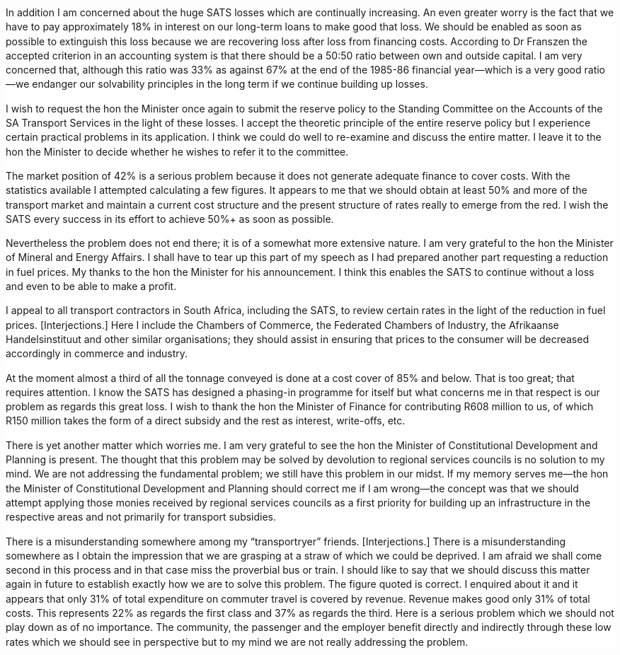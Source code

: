 <p>In addition I am concerned about the huge SATS losses which are continually increasing. An even greater worry is the fact that we have to pay approximately 18% in interest on our long-term loans to make good that loss. We should be enabled as soon as <span class="col_1241-1242" refersTo="page_0658"/>possible to extinguish this loss because we are recovering loss after loss from financing costs. According to Dr Franszen the accepted criterion in an accounting system is that there should be a 50:50 ratio between own and outside capital. I am very concerned that, although this ratio was 33% as against 67% at the end of the 1985-86 financial year&#x2014;which is a very good ratio&#x2014;we endanger our solvability principles in the long term if we continue building up losses.</p>

<p>I wish to request the hon the Minister once again to submit the reserve policy to the Standing Committee on the Accounts of the SA Transport Services in the light of these losses. I accept the theoretic principle of the entire reserve policy but I experience certain practical problems in its application. I think we could do well to re-examine and discuss the entire matter. I leave it to the hon the Minister to decide whether he wishes to refer it to the committee.</p>

<p>The market position of 42% is a serious problem because it does not generate adequate finance to cover costs. With the statistics available I attempted calculating a few figures. It appears to me that we should obtain at least 50% and more of the transport market and maintain a current cost structure and the present structure of rates really to emerge from the red. I wish the SATS every success in its effort to achieve 50%+ as soon as possible.</p>

<p>Nevertheless the problem does not end there; it is of a somewhat more extensive nature. I am very grateful to the hon the Minister of Mineral and Energy Affairs. I shall have to tear up this part of my speech as I had prepared another part requesting a reduction in fuel prices. My thanks to the hon the Minister for his announcement. I think this enables the SATS to continue without a loss and even to be able to make a profit.</p>

<p>I appeal to all transport contractors in South Africa, including the SATS, to review certain rates in the light of the reduction in fuel prices. [Interjections.] Here I include the Chambers of Commerce, the Federated Chambers of Industry, the Afrikaanse Handelsinstituut and other similar organisations; they should assist in ensuring that prices to the consumer will be decreased accordingly in commerce and industry.</p>

<p>At the moment almost a third of all the tonnage conveyed is done at a cost cover of 85% and below. That is too great; that requires attention. I know the SATS has designed a phasing-in programme for itself but what concerns me in that respect is our problem as regards this great loss. I wish to thank the hon the Minister of Finance for contributing R608 million to us, of which R150 million takes the form of a direct subsidy and the rest as interest, write-offs, etc.</p>

<p>There is yet another matter which worries me. I am very grateful to see the hon the Minister of Constitutional Development and Planning is present. The thought that this problem may be solved by devolution to regional services councils is no solution to my mind. We are not addressing the fundamental problem; we still have this problem in our midst. If my memory serves me&#x2014;the hon the Minister of Constitutional Development and Planning should correct me if I am wrong&#x2014;the concept was that we should attempt applying those monies received by regional services councils as a first priority for building up an infrastructure in the respective areas and not primarily for transport subsidies.</p>

<p>There is a misunderstanding somewhere among my &#x201C;transportryer&#x201D; friends. [Interjections.] There is a misunderstanding somewhere as I obtain the impression that we are grasping at a straw of which we could be deprived. I am afraid we shall come second in this process and in that case miss the proverbial bus or train. I should like to say that we should discuss this matter again in future to establish exactly how we are to solve this problem. The figure quoted is correct. I enquired about it and it appears that only 31% of total expenditure on commuter travel is covered by revenue. Revenue makes good only 31% of total costs. This represents 22% as regards the first class and 37% as regards the third. Here is a serious problem which we should not play down as of no importance. The community, the passenger and the employer benefit directly and indirectly through these low rates which we should see in perspective but to my mind we are not really addressing the problem.</p>
